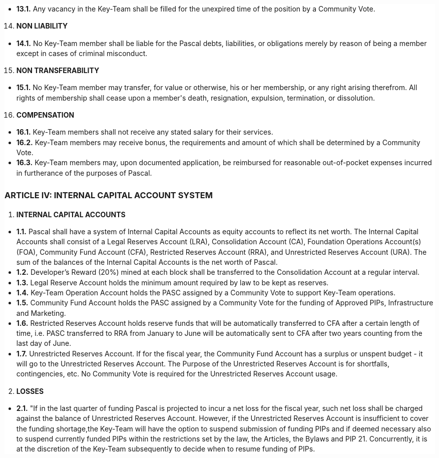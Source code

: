   - **13.1.** Any vacancy in the Key-Team shall be filled for the unexpired time of the position by a Community Vote. 

14. **NON LIABILITY**

  - **14.1.** No Key-Team member shall be liable for the Pascal debts, liabilities, or obligations merely by reason of being a member except in cases of criminal misconduct.

15. **NON TRANSFERABILITY**

  - **15.1.** No Key-Team member may transfer, for value or otherwise, his or her membership, or any right arising therefrom. All rights of membership shall cease upon a member's death, resignation, expulsion, termination, or dissolution.

16. **COMPENSATION**

  - **16.1.** Key-Team members shall not receive any stated salary for their services. 
  - **16.2.** Key-Team members may receive bonus, the requirements and amount of which shall be determined by a Community Vote.
  - **16.3.** Key-Team members may, upon documented application, be reimbursed for reasonable out-of-pocket expenses incurred in furtherance of the purposes of Pascal.

### ARTICLE IV: INTERNAL CAPITAL ACCOUNT SYSTEM

1. **INTERNAL CAPITAL ACCOUNTS**

  - **1.1.** Pascal shall have a system of Internal Capital Accounts as equity accounts to reflect its net worth. The Internal Capital Accounts shall consist of a Legal Reserves Account (LRA), Consolidation Account (CA), Foundation Operations Account(s) (FOA), Community Fund Account (CFA), Restricted Reserves Account (RRA), and Unrestricted Reserves Account (URA). The sum of the balances of the Internal Capital Accounts is the net worth of Pascal. 
  - **1.2.** Developer’s Reward (20%) mined at each block shall be transferred to the Consolidation Account at a regular interval.
  - **1.3.** Legal Reserve Account holds the minimum amount required by law to be kept as reserves. 
  - **1.4.** Key-Team Operation Account holds the PASC assigned by a Community Vote to support Key-Team operations. 
  - **1.5.** Community Fund Account holds the PASC assigned by a Community Vote for the funding of  Approved PIPs, Infrastructure and Marketing.
  - **1.6.** Restricted Reserves Account holds reserve funds that will be automatically transferred to CFA after a certain length of time, i.e. PASC transferred to RRA from January to June will be automatically sent to CFA after two years counting from the last day of June. 
  - **1.7.** Unrestricted Reserves Account. If for the fiscal year, the Community Fund Account has a surplus or unspent budget - it will go to the Unrestricted Reserves Account. The Purpose of the Unrestricted Reserves Account is for shortfalls, contingencies, etc. No Community Vote is required for the Unrestricted Reserves Account usage. 

2. **LOSSES**

  - **2.1.** "If in the last quarter of funding Pascal is projected to incur a net loss for the fiscal year, such net loss shall be charged against the balance of Unrestricted Reserves Account. However, if the Unrestricted Reserves Account is insufficient to cover the funding shortage,the Key-Team will have the option to suspend submission of funding PIPs and if deemed necessary also to suspend currently funded PIPs within the restrictions set by the law, the Articles, the Bylaws and PIP 21. Concurrently, it is at the discretion of the Key-Team subsequently to decide when to resume funding of PIPs. 
